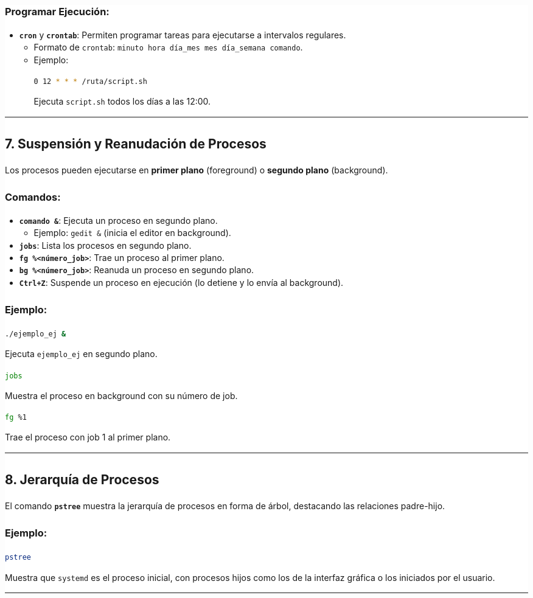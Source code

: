 ### Programar Ejecución:
- **`cron`** y **`crontab`**: Permiten programar tareas para ejecutarse a intervalos regulares.
  - Formato de `crontab`: `minuto hora día_mes mes día_semana comando`.
  - Ejemplo:
    ```bash
    0 12 * * * /ruta/script.sh
    ```
    Ejecuta `script.sh` todos los días a las 12:00.

---

## 7. Suspensión y Reanudación de Procesos

Los procesos pueden ejecutarse en **primer plano** (foreground) o **segundo plano** (background).

### Comandos:
- **`comando &`**: Ejecuta un proceso en segundo plano.
  - Ejemplo: `gedit &` (inicia el editor en background).
- **`jobs`**: Lista los procesos en segundo plano.
- **`fg %<número_job>`**: Trae un proceso al primer plano.
- **`bg %<número_job>`**: Reanuda un proceso en segundo plano.
- **`Ctrl+Z`**: Suspende un proceso en ejecución (lo detiene y lo envía al background).

### Ejemplo:
```bash
./ejemplo_ej &
```
Ejecuta `ejemplo_ej` en segundo plano.

```bash
jobs
```
Muestra el proceso en background con su número de job.

```bash
fg %1
```
Trae el proceso con job 1 al primer plano.

---

## 8. Jerarquía de Procesos

El comando **`pstree`** muestra la jerarquía de procesos en forma de árbol, destacando las relaciones padre-hijo.

### Ejemplo:
```bash
pstree
```
Muestra que `systemd` es el proceso inicial, con procesos hijos como los de la interfaz gráfica o los iniciados por el usuario.

---